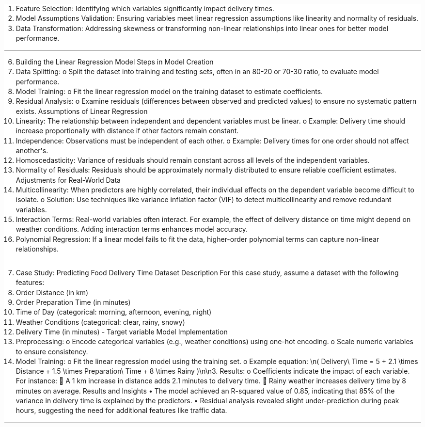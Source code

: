 1.	Feature Selection: Identifying which variables significantly impact delivery times.
2.	Model Assumptions Validation: Ensuring variables meet linear regression assumptions like linearity and normality of residuals.
3.	Data Transformation: Addressing skewness or transforming non-linear relationships into linear ones for better model performance.
________________________________________
6. Building the Linear Regression Model
Steps in Model Creation
1.	Data Splitting:
o	Split the dataset into training and testing sets, often in an 80-20 or 70-30 ratio, to evaluate model performance.
2.	Model Training:
o	Fit the linear regression model on the training dataset to estimate coefficients.
3.	Residual Analysis:
o	Examine residuals (differences between observed and predicted values) to ensure no systematic pattern exists.
Assumptions of Linear Regression
1.	Linearity: The relationship between independent and dependent variables must be linear.
o	Example: Delivery time should increase proportionally with distance if other factors remain constant.
2.	Independence: Observations must be independent of each other.
o	Example: Delivery times for one order should not affect another's.
3.	Homoscedasticity: Variance of residuals should remain constant across all levels of the independent variables.
4.	Normality of Residuals: Residuals should be approximately normally distributed to ensure reliable coefficient estimates.
Adjustments for Real-World Data
1.	Multicollinearity: When predictors are highly correlated, their individual effects on the dependent variable become difficult to isolate.
o	Solution: Use techniques like variance inflation factor (VIF) to detect multicollinearity and remove redundant variables.
2.	Interaction Terms: Real-world variables often interact. For example, the effect of delivery distance on time might depend on weather conditions. Adding interaction terms enhances model accuracy.
3.	Polynomial Regression: If a linear model fails to fit the data, higher-order polynomial terms can capture non-linear relationships.
________________________________________
7. Case Study: Predicting Food Delivery Time
Dataset Description
For this case study, assume a dataset with the following features:
1.	Order Distance (in km)
2.	Order Preparation Time (in minutes)
3.	Time of Day (categorical: morning, afternoon, evening, night)
4.	Weather Conditions (categorical: clear, rainy, snowy)
5.	Delivery Time (in minutes) - Target variable
Model Implementation
1.	Preprocessing:
o	Encode categorical variables (e.g., weather conditions) using one-hot encoding.
o	Scale numeric variables to ensure consistency.
2.	Model Training:
o	Fit the linear regression model using the training set.
o	Example equation:
\n\( Delivery\ Time = 5 + 2.1 \times Distance + 1.5 \times Preparation\ Time + 8 \times Rainy \)\n\n3. Results:
o	Coefficients indicate the impact of each variable. For instance:
	A 1 km increase in distance adds 2.1 minutes to delivery time.
	Rainy weather increases delivery time by 8 minutes on average.
Results and Insights
•	The model achieved an R-squared value of 0.85, indicating that 85% of the variance in delivery time is explained by the predictors.
•	Residual analysis revealed slight under-prediction during peak hours, suggesting the need for additional features like traffic data.
________________________________________